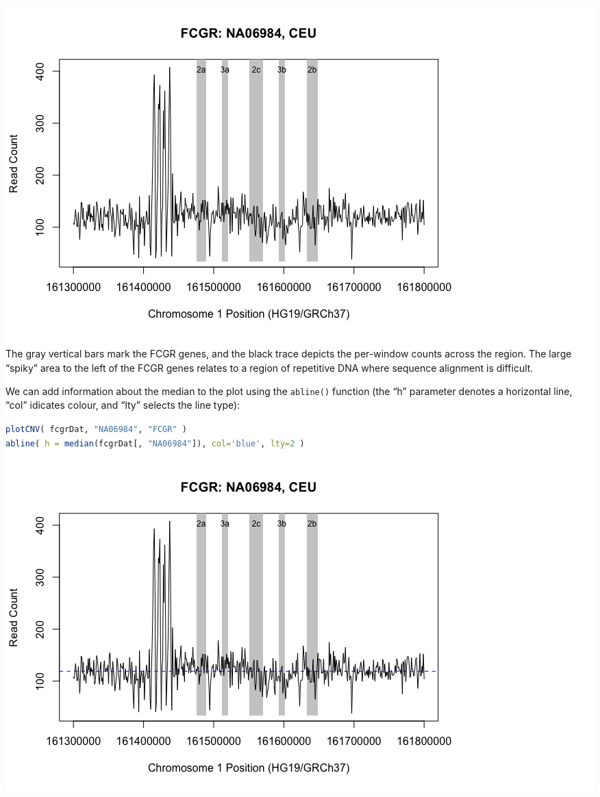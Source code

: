 ![](GENE315-CNV_lab-week1_files/figure-gfm/unnamed-chunk-11-1.png)

The gray vertical bars mark the FCGR genes, and the black trace depicts
the per-window counts across the region. The large “spiky” area to the
left of the FCGR genes relates to a region of repetitive DNA where
sequence alignment is difficult.

We can add information about the median to the plot using the `abline()`
function (the “h” parameter denotes a horizontal line, “col” idicates
colour, and “lty” selects the line type):

``` r
plotCNV( fcgrDat, "NA06984", "FCGR" )
abline( h = median(fcgrDat[, "NA06984"]), col='blue', lty=2 )
```

![](GENE315-CNV_lab-week1_files/figure-gfm/unnamed-chunk-12-1.png)